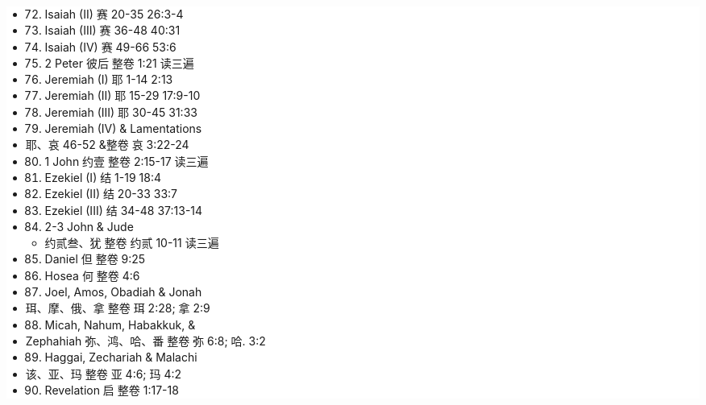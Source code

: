 - 72.  Isaiah (II) 赛 20-35          26:3-4 
- 73.  Isaiah (III) 赛 36-48         40:31 
- 74.  Isaiah (IV) 赛 49-66          53:6 
- 75.  2 Peter 彼后 整卷              1:21             读三遍
- 76.  Jeremiah (I) 耶 1-14           2:13 
- 77.  Jeremiah (II) 耶 15-29        17:9-10 
- 78.  Jeremiah (III) 耶 30-45       31:33 
- 79.  Jeremiah (IV) & Lamentations
- 耶、哀 46-52 &整卷                哀 3:22-24 
- 80.  1 John 约壹 整卷                2:15-17        读三遍
- 81.  Ezekiel (I) 结 1-19            18:4 
- 82.  Ezekiel (II) 结 20-33          33:7 
- 83.  Ezekiel (III) 结 34-48       37:13-14 
- 84.  2-3 John & Jude
    - 约贰叁、犹 整卷                  约贰 10-11          读三遍
- 85.  Daniel 但 整卷                9:25 
- 86.  Hosea 何 整卷                 4:6 
- 87.  Joel, Amos, Obadiah & Jonah
- 珥、摩、俄、拿 整卷               珥 2:28; 拿 2:9 
- 88.  Micah, Nahum, Habakkuk, &
- Zephahiah 弥、鸿、哈、番 整卷     弥 6:8; 哈. 3:2 
- 89.  Haggai, Zechariah & Malachi
- 该、亚、玛 整卷                   亚 4:6; 玛 4:2 
- 90.  Revelation 启 整卷            1:17-18   
